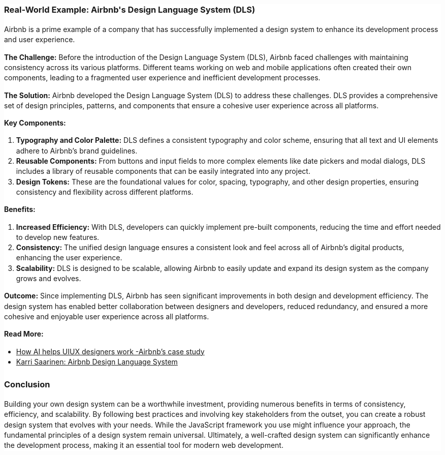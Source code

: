 ### Real-World Example: Airbnb's Design Language System (DLS)

Airbnb is a prime example of a company that has successfully implemented a design system to enhance its development process and user experience.

**The Challenge:**
Before the introduction of the Design Language System (DLS), Airbnb faced challenges with maintaining consistency across its various platforms. Different teams working on web and mobile applications often created their own components, leading to a fragmented user experience and inefficient development processes.

**The Solution:**
Airbnb developed the Design Language System (DLS) to address these challenges. DLS provides a comprehensive set of design principles, patterns, and components that ensure a cohesive user experience across all platforms.

**Key Components:**

1. **Typography and Color Palette:** DLS defines a consistent typography and color scheme, ensuring that all text and UI elements adhere to Airbnb’s brand guidelines.
2. **Reusable Components:** From buttons and input fields to more complex elements like date pickers and modal dialogs, DLS includes a library of reusable components that can be easily integrated into any project.
3. **Design Tokens:** These are the foundational values for color, spacing, typography, and other design properties, ensuring consistency and flexibility across different platforms.

**Benefits:**

1. **Increased Efficiency:** With DLS, developers can quickly implement pre-built components, reducing the time and effort needed to develop new features.
2. **Consistency:** The unified design language ensures a consistent look and feel across all of Airbnb’s digital products, enhancing the user experience.
3. **Scalability:** DLS is designed to be scalable, allowing Airbnb to easily update and expand its design system as the company grows and evolves.

**Outcome:**
Since implementing DLS, Airbnb has seen significant improvements in both design and development efficiency. The design system has enabled better collaboration between designers and developers, reduced redundancy, and ensured a more cohesive and enjoyable user experience across all platforms.

**Read More:**

- [How AI helps UIUX designers work -Airbnb’s case study](https://axureboutique.medium.com/how-ai-helps-uiux-designers-work-airbnbs-case-study-da44671a4328)
- [Karri Saarinen: Airbnb Design Language System](https://karrisaarinen.com/dls/)

### Conclusion

Building your own design system can be a worthwhile investment, providing numerous benefits in terms of consistency, efficiency, and scalability. By following best practices and involving key stakeholders from the outset, you can create a robust design system that evolves with your needs. While the JavaScript framework you use might influence your approach, the fundamental principles of a design system remain universal. Ultimately, a well-crafted design system can significantly enhance the development process, making it an essential tool for modern web development.
